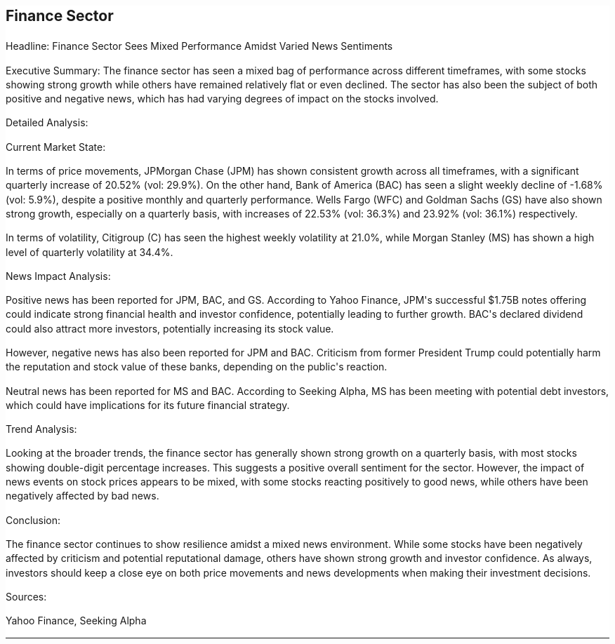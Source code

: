## Finance Sector

Headline: Finance Sector Sees Mixed Performance Amidst Varied News Sentiments

Executive Summary: The finance sector has seen a mixed bag of performance across different timeframes, with some stocks showing strong growth while others have remained relatively flat or even declined. The sector has also been the subject of both positive and negative news, which has had varying degrees of impact on the stocks involved. 

Detailed Analysis:

Current Market State: 

In terms of price movements, JPMorgan Chase (JPM) has shown consistent growth across all timeframes, with a significant quarterly increase of 20.52% (vol: 29.9%). On the other hand, Bank of America (BAC) has seen a slight weekly decline of -1.68% (vol: 5.9%), despite a positive monthly and quarterly performance. Wells Fargo (WFC) and Goldman Sachs (GS) have also shown strong growth, especially on a quarterly basis, with increases of 22.53% (vol: 36.3%) and 23.92% (vol: 36.1%) respectively. 

In terms of volatility, Citigroup (C) has seen the highest weekly volatility at 21.0%, while Morgan Stanley (MS) has shown a high level of quarterly volatility at 34.4%. 

News Impact Analysis:

Positive news has been reported for JPM, BAC, and GS. According to Yahoo Finance, JPM's successful $1.75B notes offering could indicate strong financial health and investor confidence, potentially leading to further growth. BAC's declared dividend could also attract more investors, potentially increasing its stock value. 

However, negative news has also been reported for JPM and BAC. Criticism from former President Trump could potentially harm the reputation and stock value of these banks, depending on the public's reaction. 

Neutral news has been reported for MS and BAC. According to Seeking Alpha, MS has been meeting with potential debt investors, which could have implications for its future financial strategy. 

Trend Analysis:

Looking at the broader trends, the finance sector has generally shown strong growth on a quarterly basis, with most stocks showing double-digit percentage increases. This suggests a positive overall sentiment for the sector. However, the impact of news events on stock prices appears to be mixed, with some stocks reacting positively to good news, while others have been negatively affected by bad news. 

Conclusion:

The finance sector continues to show resilience amidst a mixed news environment. While some stocks have been negatively affected by criticism and potential reputational damage, others have shown strong growth and investor confidence. As always, investors should keep a close eye on both price movements and news developments when making their investment decisions. 

Sources:

Yahoo Finance, Seeking Alpha

--------------------------------------------------------------------------------

